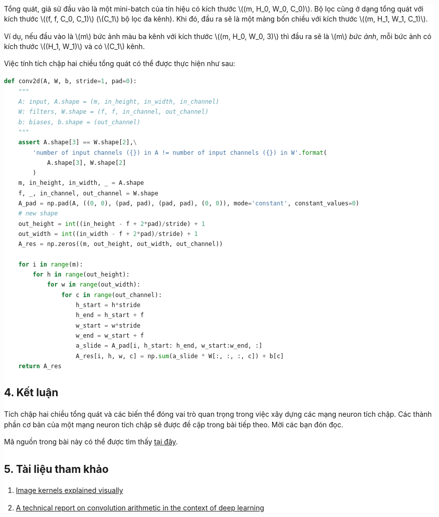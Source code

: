 
Tổng quát, giả sử đầu vào là một mini-batch của tín hiệu có kích thước \\((m,
H_0, W_0, C_0)\\).  Bộ lọc cũng ở dạng tổng quát với kích thước \\((f, f, C_0, C_1)\\)
(\\(C_1\\) bộ lọc đa kênh). Khi đó, đầu ra sẽ là một mảng bốn chiều với kích thước
\\((m, H_1, W_1, C_1)\\). 

Ví dụ, nếu đầu vào là \\(m\\) bức ảnh màu ba kênh với kích thước \\((m, H_0, W_0, 3)\\)
thì đầu ra sẽ là \\(m\\) _bức ảnh_, mỗi bức ảnh có kích thước \\((H_1, W_1)\\) và có
\\(C_1\\) kênh. 

Việc tính tích chập hai chiều tổng quát có thể được thực hiện như sau: 
```python
def conv2d(A, W, b, stride=1, pad=0):
    """
    A: input, A.shape = (m, in_height, in_width, in_channel)
    W: filters, W.shape = (f, f, in_channel, out_channel)
    b: biases, b.shape = (out_channel)
    """
    assert A.shape[3] == W.shape[2],\
        'number of input channels ({}) in A != number of input channels ({}) in W'.format(
            A.shape[3], W.shape[2]
        )
    m, in_height, in_width, _ = A.shape
    f, _, in_channel, out_channel = W.shape
    A_pad = np.pad(A, ((0, 0), (pad, pad), (pad, pad), (0, 0)), mode='constant', constant_values=0)
    # new shape
    out_height = int((in_height - f + 2*pad)/stride) + 1
    out_width = int((in_width - f + 2*pad)/stride) + 1
    A_res = np.zeros((m, out_height, out_width, out_channel))

    for i in range(m):
        for h in range(out_height):
            for w in range(out_width):
                for c in range(out_channel):
                    h_start = h*stride
                    h_end = h_start + f
                    w_start = w*stride
                    w_end = w_start + f
                    a_slide = A_pad[i, h_start: h_end, w_start:w_end, :]
                    A_res[i, h, w, c] = np.sum(a_slide * W[:, :, :, c]) + b[c]
    return A_res
```

<a name="-ket-luan"></a>

## 4. Kết luận 
Tích chập hai chiều tổng quát và các biến thể đóng vai trò quan trọng trong việc
xây dựng các mạng neuron tích chập. Các thành phần cơ bản của một mạng
neuron tích chập sẽ được đề cập trong bài tiếp theo. Mời các bạn đón đọc. 

Mã nguồn trong bài này có thể được tìm thấy [tại đây](https://github.com/tiepvupsu/tiepvupsu.github.io/blob/master/assets/37_conv2d/python/conv2d.ipynb).

<a name="-tai-lieu-tham-khao"></a>

## 5. Tài liệu tham khảo 

1. [Image kernels explained visually](http://setosa.io/ev/image-kernels/)

2. [A technical report on convolution arithmetic in the context of deep learning](https://github.com/vdumoulin/conv_arithmetic)
